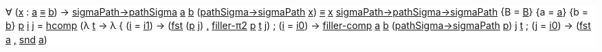   <a id="3723" class="Symbol">∀</a> <a id="3725" class="Symbol">(</a><a id="3726" href="Cubical.Data.Sigma.Properties.html#3726" class="Bound">x</a> <a id="3728" class="Symbol">:</a> <a id="3730" href="Cubical.Data.Sigma.Properties.html#3706" class="Bound">a</a> <a id="3732" href="Agda.Builtin.Cubical.Path.html#381" class="Function Operator">≡</a> <a id="3734" href="Cubical.Data.Sigma.Properties.html#3708" class="Bound">b</a><a id="3735" class="Symbol">)</a> <a id="3737" class="Symbol">→</a> <a id="3739" href="Cubical.Data.Sigma.Properties.html#2563" class="Function">sigmaPath→pathSigma</a> <a id="3759" href="Cubical.Data.Sigma.Properties.html#3706" class="Bound">a</a> <a id="3761" href="Cubical.Data.Sigma.Properties.html#3708" class="Bound">b</a> <a id="3763" class="Symbol">(</a><a id="3764" href="Cubical.Data.Sigma.Properties.html#2181" class="Function">pathSigma→sigmaPath</a> <a id="3784" class="Symbol">_</a> <a id="3786" class="Symbol">_</a> <a id="3788" href="Cubical.Data.Sigma.Properties.html#3726" class="Bound">x</a><a id="3789" class="Symbol">)</a> <a id="3791" href="Agda.Builtin.Cubical.Path.html#381" class="Function Operator">≡</a> <a id="3793" href="Cubical.Data.Sigma.Properties.html#3726" class="Bound">x</a>
<a id="3795" href="Cubical.Data.Sigma.Properties.html#3673" class="Function">sigmaPath→pathSigma→sigmaPath</a> <a id="3825" class="Symbol">{</a><a id="3826" class="Argument">B</a> <a id="3828" class="Symbol">=</a> <a id="3830" href="Cubical.Data.Sigma.Properties.html#3830" class="Bound">B</a><a id="3831" class="Symbol">}</a> <a id="3833" class="Symbol">{</a><a id="3834" class="Argument">a</a> <a id="3836" class="Symbol">=</a> <a id="3838" href="Cubical.Data.Sigma.Properties.html#3838" class="Bound">a</a><a id="3839" class="Symbol">}</a> <a id="3841" class="Symbol">{</a><a id="3842" class="Argument">b</a> <a id="3844" class="Symbol">=</a> <a id="3846" href="Cubical.Data.Sigma.Properties.html#3846" class="Bound">b</a><a id="3847" class="Symbol">}</a> <a id="3849" href="Cubical.Data.Sigma.Properties.html#3849" class="Bound">p</a> <a id="3851" href="Cubical.Data.Sigma.Properties.html#3851" class="Bound">i</a> <a id="3853" href="Cubical.Data.Sigma.Properties.html#3853" class="Bound">j</a> <a id="3855" class="Symbol">=</a>
  <a id="3859" href="Cubical.Core.Primitives.html#667" class="Primitive">hcomp</a> <a id="3865" class="Symbol">(λ</a> <a id="3868" href="Cubical.Data.Sigma.Properties.html#3868" class="Bound">t</a> <a id="3870" class="Symbol">→</a> <a id="3872" class="Symbol">λ</a> <a id="3874" class="Symbol">{</a> <a id="3876" class="Symbol">(</a><a id="3877" href="Cubical.Data.Sigma.Properties.html#3851" class="Bound">i</a> <a id="3879" class="Symbol">=</a> <a id="3881" href="Agda.Primitive.Cubical.html#171" class="InductiveConstructor">i1</a><a id="3883" class="Symbol">)</a> <a id="3885" class="Symbol">→</a> <a id="3887" class="Symbol">(</a><a id="3888" href="Agda.Builtin.Sigma.html#252" class="Field">fst</a> <a id="3892" class="Symbol">(</a><a id="3893" href="Cubical.Data.Sigma.Properties.html#3849" class="Bound">p</a> <a id="3895" href="Cubical.Data.Sigma.Properties.html#3853" class="Bound">j</a><a id="3896" class="Symbol">)</a> <a id="3898" href="Agda.Builtin.Sigma.html#236" class="InductiveConstructor Operator">,</a> <a id="3900" href="Cubical.Data.Sigma.Properties.html#1777" class="Function">filler-π2</a> <a id="3910" href="Cubical.Data.Sigma.Properties.html#3849" class="Bound">p</a> <a id="3912" href="Cubical.Data.Sigma.Properties.html#3868" class="Bound">t</a> <a id="3914" href="Cubical.Data.Sigma.Properties.html#3853" class="Bound">j</a><a id="3915" class="Symbol">)</a>
                 <a id="3934" class="Symbol">;</a> <a id="3936" class="Symbol">(</a><a id="3937" href="Cubical.Data.Sigma.Properties.html#3851" class="Bound">i</a> <a id="3939" class="Symbol">=</a> <a id="3941" href="Agda.Primitive.Cubical.html#143" class="InductiveConstructor">i0</a><a id="3943" class="Symbol">)</a> <a id="3945" class="Symbol">→</a> <a id="3947" href="Cubical.Data.Sigma.Properties.html#2331" class="Function">filler-comp</a> <a id="3959" href="Cubical.Data.Sigma.Properties.html#3838" class="Bound">a</a> <a id="3961" href="Cubical.Data.Sigma.Properties.html#3846" class="Bound">b</a> <a id="3963" class="Symbol">(</a><a id="3964" href="Cubical.Data.Sigma.Properties.html#2181" class="Function">pathSigma→sigmaPath</a> <a id="3984" class="Symbol">_</a> <a id="3986" class="Symbol">_</a> <a id="3988" href="Cubical.Data.Sigma.Properties.html#3849" class="Bound">p</a><a id="3989" class="Symbol">)</a> <a id="3991" href="Cubical.Data.Sigma.Properties.html#3853" class="Bound">j</a> <a id="3993" href="Cubical.Data.Sigma.Properties.html#3868" class="Bound">t</a>
                 <a id="4012" class="Symbol">;</a> <a id="4014" class="Symbol">(</a><a id="4015" href="Cubical.Data.Sigma.Properties.html#3853" class="Bound">j</a> <a id="4017" class="Symbol">=</a> <a id="4019" href="Agda.Primitive.Cubical.html#143" class="InductiveConstructor">i0</a><a id="4021" class="Symbol">)</a> <a id="4023" class="Symbol">→</a> <a id="4025" class="Symbol">(</a><a id="4026" href="Agda.Builtin.Sigma.html#252" class="Field">fst</a> <a id="4030" href="Cubical.Data.Sigma.Properties.html#3838" class="Bound">a</a> <a id="4032" href="Agda.Builtin.Sigma.html#236" class="InductiveConstructor Operator">,</a> <a id="4034" href="Agda.Builtin.Sigma.html#264" class="Field">snd</a> <a id="4038" href="Cubical.Data.Sigma.Properties.html#3838" class="Bound">a</a><a id="4039" class="Symbol">)</a>